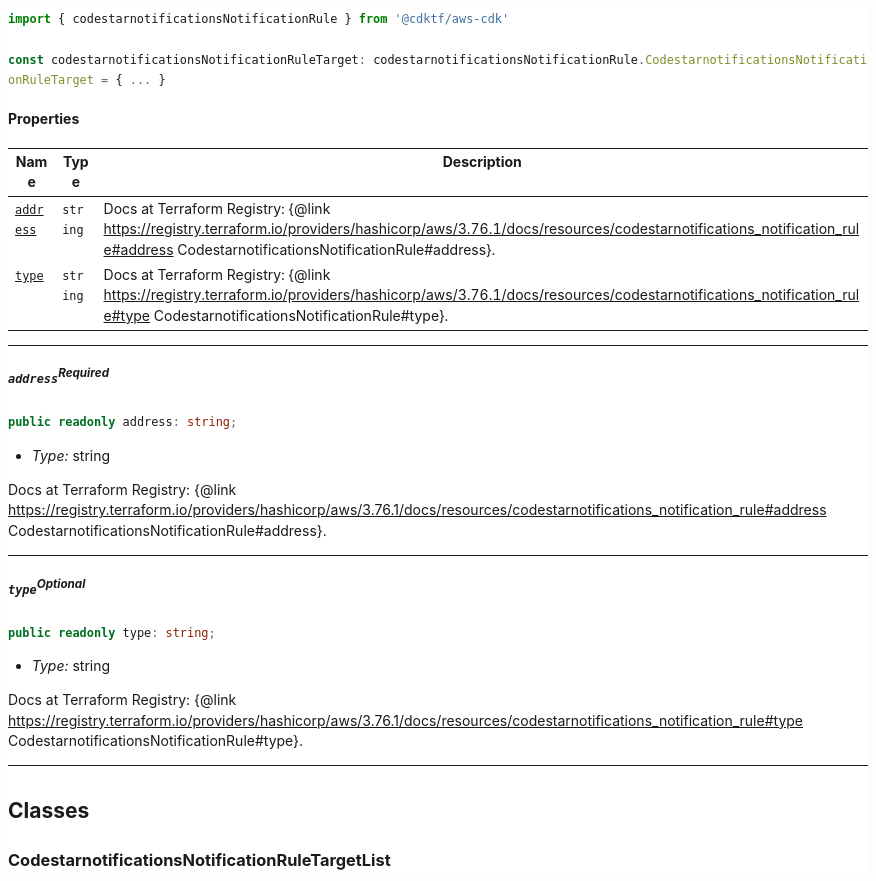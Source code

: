 ```typescript
import { codestarnotificationsNotificationRule } from '@cdktf/aws-cdk'

const codestarnotificationsNotificationRuleTarget: codestarnotificationsNotificationRule.CodestarnotificationsNotificationRuleTarget = { ... }
```

#### Properties <a name="Properties" id="Properties"></a>

| **Name** | **Type** | **Description** |
| --- | --- | --- |
| <code><a href="#@cdktf/aws-cdk.codestarnotificationsNotificationRule.CodestarnotificationsNotificationRuleTarget.property.address">address</a></code> | <code>string</code> | Docs at Terraform Registry: {@link https://registry.terraform.io/providers/hashicorp/aws/3.76.1/docs/resources/codestarnotifications_notification_rule#address CodestarnotificationsNotificationRule#address}. |
| <code><a href="#@cdktf/aws-cdk.codestarnotificationsNotificationRule.CodestarnotificationsNotificationRuleTarget.property.type">type</a></code> | <code>string</code> | Docs at Terraform Registry: {@link https://registry.terraform.io/providers/hashicorp/aws/3.76.1/docs/resources/codestarnotifications_notification_rule#type CodestarnotificationsNotificationRule#type}. |

---

##### `address`<sup>Required</sup> <a name="address" id="@cdktf/aws-cdk.codestarnotificationsNotificationRule.CodestarnotificationsNotificationRuleTarget.property.address"></a>

```typescript
public readonly address: string;
```

- *Type:* string

Docs at Terraform Registry: {@link https://registry.terraform.io/providers/hashicorp/aws/3.76.1/docs/resources/codestarnotifications_notification_rule#address CodestarnotificationsNotificationRule#address}.

---

##### `type`<sup>Optional</sup> <a name="type" id="@cdktf/aws-cdk.codestarnotificationsNotificationRule.CodestarnotificationsNotificationRuleTarget.property.type"></a>

```typescript
public readonly type: string;
```

- *Type:* string

Docs at Terraform Registry: {@link https://registry.terraform.io/providers/hashicorp/aws/3.76.1/docs/resources/codestarnotifications_notification_rule#type CodestarnotificationsNotificationRule#type}.

---

## Classes <a name="Classes" id="Classes"></a>

### CodestarnotificationsNotificationRuleTargetList <a name="CodestarnotificationsNotificationRuleTargetList" id="@cdktf/aws-cdk.codestarnotificationsNotificationRule.CodestarnotificationsNotificationRuleTargetList"></a>
